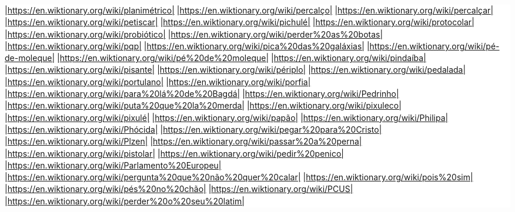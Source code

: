 |https://en.wiktionary.org/wiki/planimétrico|
|https://en.wiktionary.org/wiki/percalço|
|https://en.wiktionary.org/wiki/percalçar|
|https://en.wiktionary.org/wiki/petiscar|
|https://en.wiktionary.org/wiki/pichulé|
|https://en.wiktionary.org/wiki/protocolar|
|https://en.wiktionary.org/wiki/probiótico|
|https://en.wiktionary.org/wiki/perder%20as%20botas|
|https://en.wiktionary.org/wiki/pqp|
|https://en.wiktionary.org/wiki/pica%20das%20galáxias|
|https://en.wiktionary.org/wiki/pé-de-moleque|
|https://en.wiktionary.org/wiki/pé%20de%20moleque|
|https://en.wiktionary.org/wiki/pindaíba|
|https://en.wiktionary.org/wiki/pisante|
|https://en.wiktionary.org/wiki/périplo|
|https://en.wiktionary.org/wiki/pedalada|
|https://en.wiktionary.org/wiki/portulano|
|https://en.wiktionary.org/wiki/porfia|
|https://en.wiktionary.org/wiki/para%20lá%20de%20Bagdá|
|https://en.wiktionary.org/wiki/Pedrinho|
|https://en.wiktionary.org/wiki/puta%20que%20la%20merda|
|https://en.wiktionary.org/wiki/pixuleco|
|https://en.wiktionary.org/wiki/pixulé|
|https://en.wiktionary.org/wiki/papão|
|https://en.wiktionary.org/wiki/Philipa|
|https://en.wiktionary.org/wiki/Phócida|
|https://en.wiktionary.org/wiki/pegar%20para%20Cristo|
|https://en.wiktionary.org/wiki/Plzen|
|https://en.wiktionary.org/wiki/passar%20a%20perna|
|https://en.wiktionary.org/wiki/pistolar|
|https://en.wiktionary.org/wiki/pedir%20penico|
|https://en.wiktionary.org/wiki/Parlamento%20Europeu|
|https://en.wiktionary.org/wiki/pergunta%20que%20não%20quer%20calar|
|https://en.wiktionary.org/wiki/pois%20sim|
|https://en.wiktionary.org/wiki/pés%20no%20chão|
|https://en.wiktionary.org/wiki/PCUS|
|https://en.wiktionary.org/wiki/perder%20o%20seu%20latim|